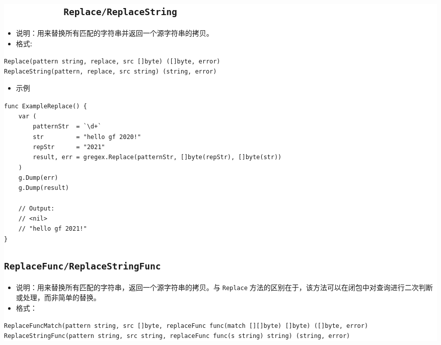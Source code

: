 
## `           Replace/ReplaceString`

- 说明：用来替换所有匹配的字符串并返回一个源字符串的拷贝。
- 格式:









```
Replace(pattern string, replace, src []byte) ([]byte, error)
ReplaceString(pattern, replace, src string) (string, error)
```


- 示例









```
func ExampleReplace() {
  	var (
  		patternStr  = `\d+`
  		str         = "hello gf 2020!"
  		repStr      = "2021"
  		result, err = gregex.Replace(patternStr, []byte(repStr), []byte(str))
  	)
  	g.Dump(err)
  	g.Dump(result)

  	// Output:
  	// <nil>
  	// "hello gf 2021!"
}
```


## `ReplaceFunc/ReplaceStringFunc`

- 说明：用来替换所有匹配的字符串，返回一个源字符串的拷贝。与 `Replace` 方法的区别在于，该方法可以在闭包中对查询进行二次判断或处理，而非简单的替换。
- 格式：









```
ReplaceFuncMatch(pattern string, src []byte, replaceFunc func(match [][]byte) []byte) ([]byte, error)
ReplaceStringFunc(pattern string, src string, replaceFunc func(s string) string) (string, error)
```

